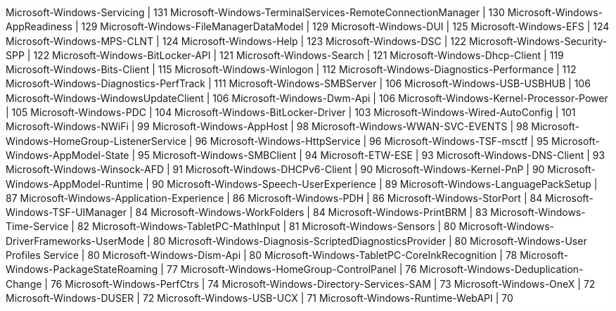 Microsoft-Windows-Servicing                                                 |  131
Microsoft-Windows-TerminalServices-RemoteConnectionManager                  |  130
Microsoft-Windows-AppReadiness                                              |  129
Microsoft-Windows-FileManagerDataModel                                      |  129
Microsoft-Windows-DUI                                                       |  125
Microsoft-Windows-EFS                                                       |  124
Microsoft-Windows-MPS-CLNT                                                  |  124
Microsoft-Windows-Help                                                      |  123
Microsoft-Windows-DSC                                                       |  122
Microsoft-Windows-Security-SPP                                              |  122
Microsoft-Windows-BitLocker-API                                             |  121
Microsoft-Windows-Search                                                    |  121
Microsoft-Windows-Dhcp-Client                                               |  119
Microsoft-Windows-Bits-Client                                               |  115
Microsoft-Windows-Winlogon                                                  |  112
Microsoft-Windows-Diagnostics-Performance                                   |  112
Microsoft-Windows-Diagnostics-PerfTrack                                     |  111
Microsoft-Windows-SMBServer                                                 |  106
Microsoft-Windows-USB-USBHUB                                                |  106
Microsoft-Windows-WindowsUpdateClient                                       |  106
Microsoft-Windows-Dwm-Api                                                   |  106
Microsoft-Windows-Kernel-Processor-Power                                    |  105
Microsoft-Windows-PDC                                                       |  104
Microsoft-Windows-BitLocker-Driver                                          |  103
Microsoft-Windows-Wired-AutoConfig                                          |  101
Microsoft-Windows-NWiFi                                                     |  99
Microsoft-Windows-AppHost                                                   |  98
Microsoft-Windows-WWAN-SVC-EVENTS                                           |  98
Microsoft-Windows-HomeGroup-ListenerService                                 |  96
Microsoft-Windows-HttpService                                               |  96
Microsoft-Windows-TSF-msctf                                                 |  95
Microsoft-Windows-AppModel-State                                            |  95
Microsoft-Windows-SMBClient                                                 |  94
Microsoft-ETW-ESE                                                           |  93
Microsoft-Windows-DNS-Client                                                |  93
Microsoft-Windows-Winsock-AFD                                               |  91
Microsoft-Windows-DHCPv6-Client                                             |  90
Microsoft-Windows-Kernel-PnP                                                |  90
Microsoft-Windows-AppModel-Runtime                                          |  90
Microsoft-Windows-Speech-UserExperience                                     |  89
Microsoft-Windows-LanguagePackSetup                                         |  87
Microsoft-Windows-Application-Experience                                    |  86
Microsoft-Windows-PDH                                                       |  86
Microsoft-Windows-StorPort                                                  |  84
Microsoft-Windows-TSF-UIManager                                             |  84
Microsoft-Windows-WorkFolders                                               |  84
Microsoft-Windows-PrintBRM                                                  |  83
Microsoft-Windows-Time-Service                                              |  82
Microsoft-Windows-TabletPC-MathInput                                        |  81
Microsoft-Windows-Sensors                                                   |  80
Microsoft-Windows-DriverFrameworks-UserMode                                 |  80
Microsoft-Windows-Diagnosis-ScriptedDiagnosticsProvider                     |  80
Microsoft-Windows-User Profiles Service                                     |  80
Microsoft-Windows-Dism-Api                                                  |  80
Microsoft-Windows-TabletPC-CoreInkRecognition                               |  78
Microsoft-Windows-PackageStateRoaming                                       |  77
Microsoft-Windows-HomeGroup-ControlPanel                                    |  76
Microsoft-Windows-Deduplication-Change                                      |  76
Microsoft-Windows-PerfCtrs                                                  |  74
Microsoft-Windows-Directory-Services-SAM                                    |  73
Microsoft-Windows-OneX                                                      |  72
Microsoft-Windows-DUSER                                                     |  72
Microsoft-Windows-USB-UCX                                                   |  71
Microsoft-Windows-Runtime-WebAPI                                            |  70